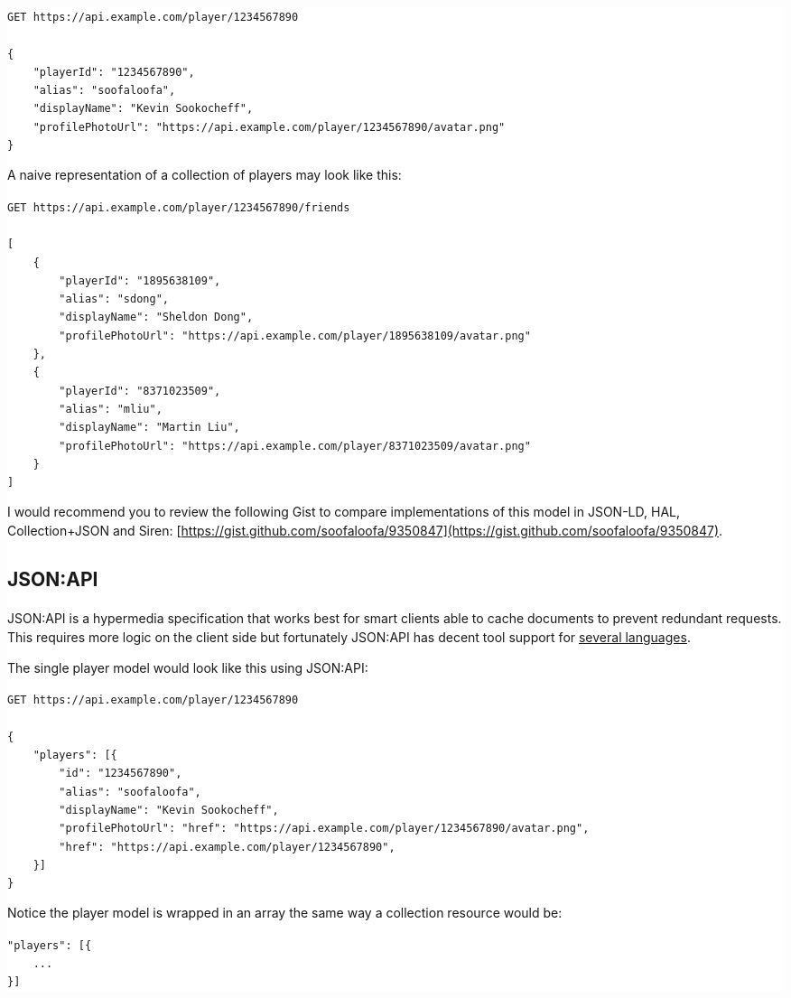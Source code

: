    GET https://api.example.com/player/1234567890

    {
        "playerId": "1234567890",
        "alias": "soofaloofa",
        "displayName": "Kevin Sookocheff",
        "profilePhotoUrl": "https://api.example.com/player/1234567890/avatar.png"
    }

A naive representation of a collection of players may look like this:

	GET https://api.example.com/player/1234567890/friends

	[
        {
            "playerId": "1895638109",
            "alias": "sdong",
            "displayName": "Sheldon Dong",
            "profilePhotoUrl": "https://api.example.com/player/1895638109/avatar.png"
        },
        {
            "playerId": "8371023509",
            "alias": "mliu",
            "displayName": "Martin Liu",
            "profilePhotoUrl": "https://api.example.com/player/8371023509/avatar.png"
        }
    ]

I would recommend you to review the following Gist to compare implementations of this model in JSON-LD, HAL, Collection+JSON and Siren: [https://gist.github.com/soofaloofa/9350847](https://gist.github.com/soofaloofa/9350847).

## JSON:API

JSON:API is a hypermedia specification that works best for smart clients able to cache documents to prevent redundant requests. This requires more logic on the client side but fortunately JSON:API has decent tool support for [several languages](http://jsonapi.org/examples/).

The single player model would look like this using JSON:API:

	GET https://api.example.com/player/1234567890

    {
        "players": [{
            "id": "1234567890",
            "alias": "soofaloofa",
            "displayName": "Kevin Sookocheff",
            "profilePhotoUrl": "href": "https://api.example.com/player/1234567890/avatar.png",
            "href": "https://api.example.com/player/1234567890",
        }]
    }

Notice the player model is wrapped in an array the same way a collection resource would be:

	"players": [{
		...
	}]
